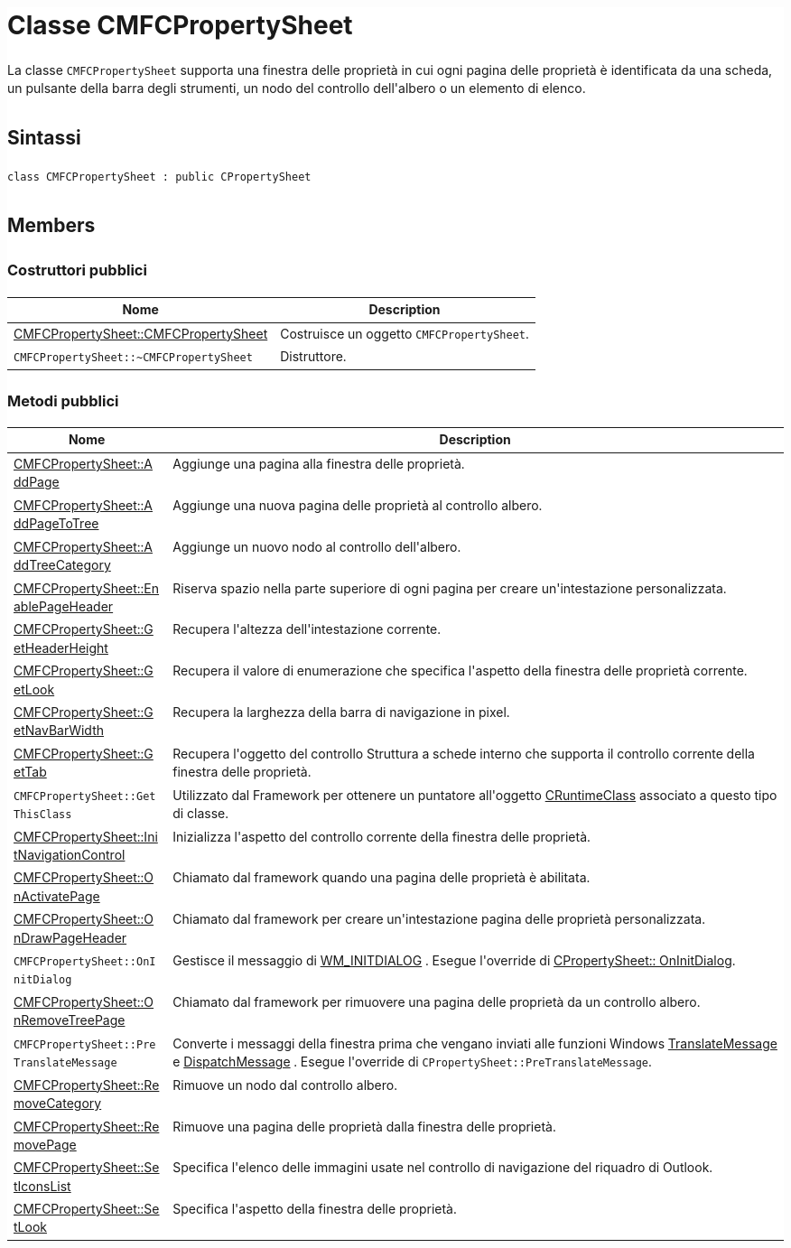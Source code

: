 # <a name="cmfcpropertysheet-class"></a>Classe CMFCPropertySheet

La classe `CMFCPropertySheet` supporta una finestra delle proprietà in cui ogni pagina delle proprietà è identificata da una scheda, un pulsante della barra degli strumenti, un nodo del controllo dell'albero o un elemento di elenco.

## <a name="syntax"></a>Sintassi

```
class CMFCPropertySheet : public CPropertySheet
```

## <a name="members"></a>Members

### <a name="public-constructors"></a>Costruttori pubblici

|Nome|Description|
|----------|-----------------|
|[CMFCPropertySheet::CMFCPropertySheet](#cmfcpropertysheet)|Costruisce un oggetto `CMFCPropertySheet`.|
|`CMFCPropertySheet::~CMFCPropertySheet`|Distruttore.|

### <a name="public-methods"></a>Metodi pubblici

|Nome|Description|
|----------|-----------------|
|[CMFCPropertySheet::AddPage](#addpage)|Aggiunge una pagina alla finestra delle proprietà.|
|[CMFCPropertySheet::AddPageToTree](#addpagetotree)|Aggiunge una nuova pagina delle proprietà al controllo albero.|
|[CMFCPropertySheet::AddTreeCategory](#addtreecategory)|Aggiunge un nuovo nodo al controllo dell'albero.|
|[CMFCPropertySheet::EnablePageHeader](#enablepageheader)|Riserva spazio nella parte superiore di ogni pagina per creare un'intestazione personalizzata.|
|[CMFCPropertySheet::GetHeaderHeight](#getheaderheight)|Recupera l'altezza dell'intestazione corrente.|
|[CMFCPropertySheet::GetLook](#getlook)|Recupera il valore di enumerazione che specifica l'aspetto della finestra delle proprietà corrente.|
|[CMFCPropertySheet::GetNavBarWidth](#getnavbarwidth)|Recupera la larghezza della barra di navigazione in pixel.|
|[CMFCPropertySheet::GetTab](#gettab)|Recupera l'oggetto del controllo Struttura a schede interno che supporta il controllo corrente della finestra delle proprietà.|
|`CMFCPropertySheet::GetThisClass`|Utilizzato dal Framework per ottenere un puntatore all'oggetto [CRuntimeClass](../../mfc/reference/cruntimeclass-structure.md) associato a questo tipo di classe.|
|[CMFCPropertySheet::InitNavigationControl](#initnavigationcontrol)|Inizializza l'aspetto del controllo corrente della finestra delle proprietà.|
|[CMFCPropertySheet::OnActivatePage](#onactivatepage)|Chiamato dal framework quando una pagina delle proprietà è abilitata.|
|[CMFCPropertySheet::OnDrawPageHeader](#ondrawpageheader)|Chiamato dal framework per creare un'intestazione pagina delle proprietà personalizzata.|
|`CMFCPropertySheet::OnInitDialog`|Gestisce il messaggio di [WM_INITDIALOG](/windows/win32/dlgbox/wm-initdialog) . Esegue l'override di [CPropertySheet:: OnInitDialog](../../mfc/reference/cpropertysheet-class.md#oninitdialog).|
|[CMFCPropertySheet::OnRemoveTreePage](#onremovetreepage)|Chiamato dal framework per rimuovere una pagina delle proprietà da un controllo albero.|
|`CMFCPropertySheet::PreTranslateMessage`|Converte i messaggi della finestra prima che vengano inviati alle funzioni Windows [TranslateMessage](/windows/win32/api/winuser/nf-winuser-translatemessage) e [DispatchMessage](/windows/win32/api/winuser/nf-winuser-dispatchmessage) . Esegue l'override di `CPropertySheet::PreTranslateMessage`.|
|[CMFCPropertySheet::RemoveCategory](#removecategory)|Rimuove un nodo dal controllo albero.|
|[CMFCPropertySheet::RemovePage](#removepage)|Rimuove una pagina delle proprietà dalla finestra delle proprietà.|
|[CMFCPropertySheet::SetIconsList](#seticonslist)|Specifica l'elenco delle immagini usate nel controllo di navigazione del riquadro di Outlook.|
|[CMFCPropertySheet::SetLook](#setlook)|Specifica l'aspetto della finestra delle proprietà.|
